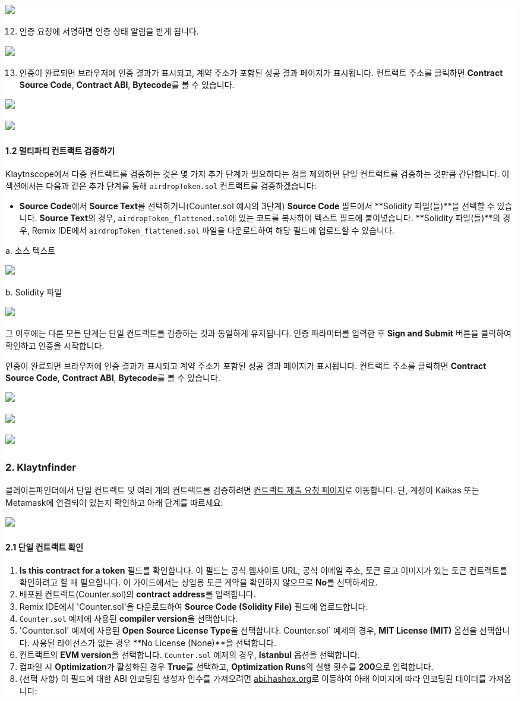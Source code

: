 ![](/img/build/tutorials/counter-verification-page.png)

12. 인증 요청에 서명하면 인증 상태 알림을 받게 됩니다.

![](/img/build/tutorials/counter-success-popup.png)

13. 인증이 완료되면 브라우저에 인증 결과가 표시되고, 계약 주소가 포함된 성공 결과 페이지가 표시됩니다. 컨트랙트 주소를 클릭하면 **Contract Source Code**, **Contract ABI**, **Bytecode**를 볼 수 있습니다.

![](/img/build/tutorials/counter-success-popup-I.png)

![](/img/build/tutorials/counter-full-verification.png)

#### 1.2 멀티파티 컨트랙트 검증하기

Klaytnscope에서 다중 컨트랙트를 검증하는 것은 몇 가지 추가 단계가 필요하다는 점을 제외하면 단일 컨트랙트를 검증하는 것만큼 간단합니다. 이 섹션에서는 다음과 같은 추가 단계를 통해 `airdropToken.sol` 컨트랙트를 검증하겠습니다:

- **Source Code**에서 **Source Text**를 선택하거나(Counter.sol 예시의 3단계) **Source Code** 필드에서 \*\*Solidity 파일(들)\*\*을 선택할 수 있습니다.  **Source Text**의 경우, `airdropToken_flattened.sol`에 있는 코드를 복사하여 텍스트 필드에 붙여넣습니다. \*\*Solidity 파일(들)\*\*의 경우, Remix IDE에서 `airdropToken_flattened.sol` 파일을 다운로드하여 해당 필드에 업로드할 수 있습니다.

a. 소스 텍스트

![](/img/build/tutorials/airdrop-veri-field-I.png)

b. Solidity 파일

![](/img/build/tutorials/airdrop-veri-field-II.png)

그 이후에는 다른 모든 단계는 단일 컨트랙트를 검증하는 것과 동일하게 유지됩니다. 인증 파라미터를 입력한 후 **Sign and Submit** 버튼을 클릭하여 확인하고 인증을 시작합니다.

인증이 완료되면 브라우저에 인증 결과가 표시되고 계약 주소가 포함된 성공 결과 페이지가 표시됩니다. 컨트랙트 주소를 클릭하면 **Contract Source Code**, **Contract ABI**, **Bytecode**를 볼 수 있습니다.

![](/img/build/tutorials/airdrop-success-popup.png)

![](/img/build/tutorials/airdrop-success-popup-I.png)

![](/img/build/tutorials/airdrop-full-verification.png)

### 2. Klaytnfinder

클레이튼파인더에서 단일 컨트랙트 및 여러 개의 컨트랙트를 검증하려면 [컨트랙트 제출 요청 페이지](https://baobab.klaytnfinder.io/contracts)로 이동합니다. 단, 계정이 Kaikas 또는 Metamask에 연결되어 있는지 확인하고 아래 단계를 따르세요:

![](/img/build/tutorials/klaytnfinder-con-sub-page.png)

#### 2.1 단일 컨트랙트 확인

1. **Is this contract for a token** 필드를 확인합니다. 이 필드는 공식 웹사이트 URL, 공식 이메일 주소, 토큰 로고 이미지가 있는 토큰 컨트랙트를 확인하려고 할 때 필요합니다. 이 가이드에서는 상업용 토큰 계약을 확인하지 않으므로 **No**를 선택하세요.
2. 배포된 컨트랙트(Counter.sol)의 **contract address**를 입력합니다.
3. Remix IDE에서 'Counter.sol'을 다운로드하여 **Source Code (Solidity File)** 필드에 업로드합니다.
4. `Counter.sol` 예제에 사용된 **compiler version**을 선택합니다.
5. 'Counter.sol' 예제에 사용된 **Open Source License Type**을 선택합니다. Counter.sol\` 예제의 경우, **MIT License (MIT)** 옵션을 선택합니다. 사용된 라이선스가 없는 경우 \*\*No License (None)\*\*을 선택합니다.
6. 컨트랙트의 **EVM version**을 선택합니다. `Counter.sol` 예제의 경우, **Istanbul** 옵션을 선택합니다.
7. 컴파일 시 **Optimization**가 활성화된 경우 **True**를 선택하고, **Optimization Runs**의 실행 횟수를 **200**으로 입력합니다.
8. (선택 사항) 이 필드에 대한 ABI 인코딩된 생성자 인수를 가져오려면 [abi.hashex.org](http://abi.hashex.org)로 이동하여 아래 이미지에 따라 인코딩된 데이터를 가져옵니다:
